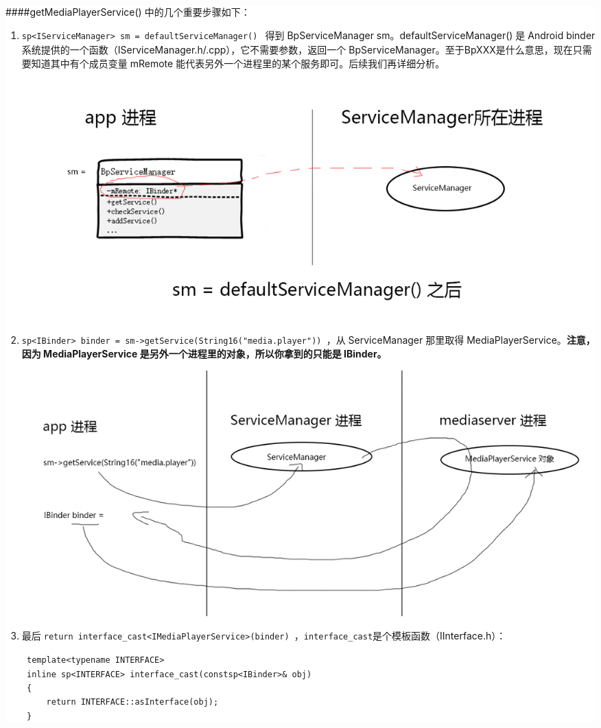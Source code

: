 ####getMediaPlayerService() 中的几个重要步骤如下：
1. `sp<IServiceManager> sm = defaultServiceManager() ` 得到 BpServiceManager sm。defaultServiceManager() 是 Android binder 系统提供的一个函数（IServiceManager.h/.cpp），它不需要参数，返回一个 BpServiceManager。至于BpXXX是什么意思，现在只需要知道其中有个成员变量 mRemote 能代表另外一个进程里的某个服务即可。后续我们再详细分析。

	![](defaultServiceManager.png)

2. `sp<IBinder> binder = sm->getService(String16("media.player")) `，从 ServiceManager 那里取得 MediaPlayerService。**注意，因为 MediaPlayerService 是另外一个进程里的对象，所以你拿到的只能是 IBinder。**

	![](getservice_media.player.png)

3. 最后 `return interface_cast<IMediaPlayerService>(binder) `，`interface_cast`是个模板函数（IInterface.h）：


		template<typename INTERFACE>
		inline sp<INTERFACE> interface_cast(constsp<IBinder>& obj)
		{
		    return INTERFACE::asInterface(obj);
		}
	